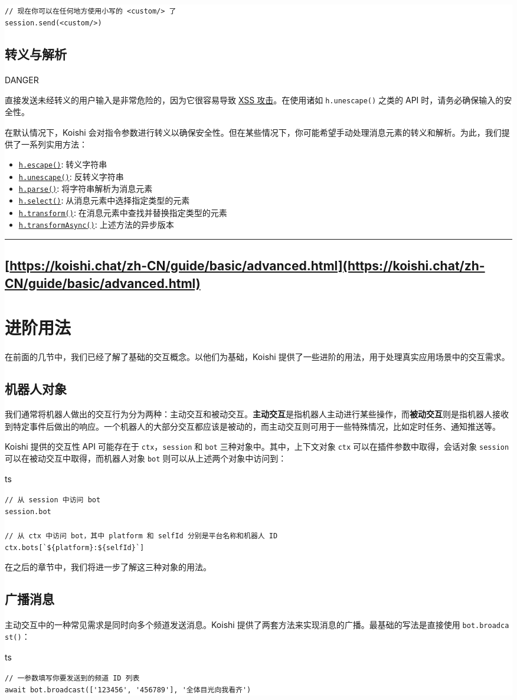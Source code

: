     // 现在你可以在任何地方使用小写的 <custom/> 了
    session.send(<custom/>)

转义与解析 [​](#转义与解析)
-----------------

DANGER

直接发送未经转义的用户输入是非常危险的，因为它很容易导致 [XSS 攻击](https://zh.wikipedia.org/wiki/%E8%B7%A8%E7%B6%B2%E7%AB%99%E6%8C%87%E4%BB%A4%E7%A2%BC)。在使用诸如 `h.unescape()` 之类的 API 时，请务必确保输入的安全性。

在默认情况下，Koishi 会对指令参数进行转义以确保安全性。但在某些情况下，你可能希望手动处理消息元素的转义和解析。为此，我们提供了一系列实用方法：

*   [`h.escape()`](./../../api/message/api.html#h-escape): 转义字符串
*   [`h.unescape()`](./../../api/message/api.html#h-unescape): 反转义字符串
*   [`h.parse()`](./../../api/message/api.html#h-parse): 将字符串解析为消息元素
*   [`h.select()`](./../../api/message/api.html#h-select): 从消息元素中选择指定类型的元素
*   [`h.transform()`](./../../api/message/api.html#h-transform): 在消息元素中查找并替换指定类型的元素
*   [`h.transformAsync()`](./../../api/message/api.html#h-transformasync): 上述方法的异步版本

---



## [https://koishi.chat/zh-CN/guide/basic/advanced.html](https://koishi.chat/zh-CN/guide/basic/advanced.html)

进阶用法 [​](#进阶用法)
===============

在前面的几节中，我们已经了解了基础的交互概念。以他们为基础，Koishi 提供了一些进阶的用法，用于处理真实应用场景中的交互需求。

机器人对象 [​](#机器人对象)
-----------------

我们通常将机器人做出的交互行为分为两种：主动交互和被动交互。**主动交互**是指机器人主动进行某些操作，而**被动交互**则是指机器人接收到特定事件后做出的响应。一个机器人的大部分交互都应该是被动的，而主动交互则可用于一些特殊情况，比如定时任务、通知推送等。

Koishi 提供的交互性 API 可能存在于 `ctx`，`session` 和 `bot` 三种对象中。其中，上下文对象 `ctx` 可以在插件参数中取得，会话对象 `session` 可以在被动交互中取得，而机器人对象 `bot` 则可以从上述两个对象中访问到：

ts

    // 从 session 中访问 bot
    session.bot
    
    // 从 ctx 中访问 bot，其中 platform 和 selfId 分别是平台名称和机器人 ID
    ctx.bots[`${platform}:${selfId}`]

在之后的章节中，我们将进一步了解这三种对象的用法。

广播消息 [​](#广播消息)
---------------

主动交互中的一种常见需求是同时向多个频道发送消息。Koishi 提供了两套方法来实现消息的广播。最基础的写法是直接使用 `bot.broadcast()`：

ts

    // 一参数填写你要发送到的频道 ID 列表
    await bot.broadcast(['123456', '456789'], '全体目光向我看齐')
